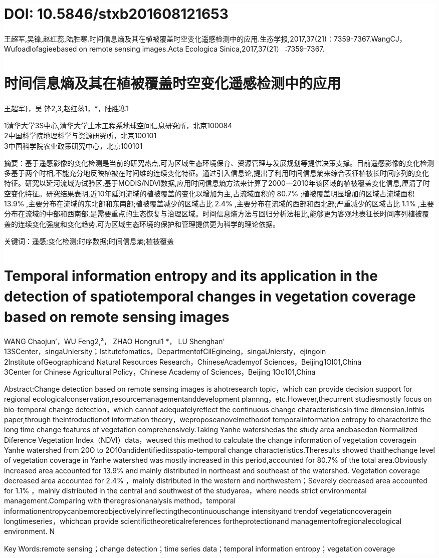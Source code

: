 # DOI: 10.5846/stxb201608121653

王超军,吴锋,赵红蕊,陆胜寒.时间信息熵及其在植被覆盖时空变化遥感检测中的应用.生态学报,2017,37(21)：7359-7367.WangCJ，Wufoadlofagieebased on remote sensing images.Acta Ecologica Sinica,2017,37(21） :7359-7367.

# 时间信息熵及其在植被覆盖时空变化遥感检测中的应用

王超军}，吴 锋2,3,赵红蕊1，\*，陆胜寒1

1清华大学3S中心,清华大学土木工程系地球空间信息研究所，北京100084  
2中国科学院地理科学与资源研究所，北京100101  
3中国科学院农业政策研究中心，北京100101

摘要：基于遥感影像的变化检测是当前的研究热点,可为区域生态环境保育、资源管理与发展规划等提供决策支撑。目前遥感影像的变化检测多基于两个时相,不能充分地反映植被在时间维的连续变化特征。通过引入信息论,提出了利用时间信息熵来综合表征植被长时间序列的变化特征。研究以延河流域为试验区,基于MODIS/NDVI数据,应用时间信息熵方法来计算了2000—2010年该区域的植被覆盖变化信息,厘清了时空变化特征。研究结果表明,近10年延河流域的植被覆盖的变化以增加为主,占流域面积的 $8 0 . 7 \%$ ;植被覆盖明显增加的区域占流域面积 $1 3 . 9 \%$ ,主要分布在流域的东北部和东南部;植被覆盖减少的区域占比 $2 . 4 \%$ ,主要分布在流域的西部和西北部;严重减少的区域占比 $1 . 1 \%$ ,主要分布在流域的中部和西南部,是需要重点的生态恢复与治理区域。时间信息熵方法与回归分析法相比,能够更为客观地表征长时间序列植被覆盖的连续变化强度和变化趋势,可为区域生态环境的保护和管理提供更为科学的理论依据。

关键词：遥感;变化检测;时序数据;时间信息熵;植被覆盖

# Temporal information entropy and its application in the detection of spatiotemporal changes in vegetation coverage based on remote sensing images

WANG Chaojun’，WU Feng2,³， ZHAO Hongrui1 \*， LU Shenghan'   
13SCenter，singaUniersity；Istitutefomatics，DepartmentofCilEgineing，singaUniersty，ejingoin   
2Institute ofGeographicand Natural Resources Research，ChineseAcademyof Sciences，Beijing1Ol01,China   
3Center for Chinese Agricultural Policy，Chinese Academy of Sciences，Beijing 1Oo101,China

Abstract:Change detection based on remote sensing images is ahotresearch topic，which can provide decision support for regional ecologicalconservation,resourcemanagementanddevelopment plannng，etc.However,thecurrent studiesmostly focus on bio-temporal change detection，which cannot adequatelyreflect the continuous change characteristicsin time dimension.Inthis paper,through theintroductionof information theory，weproposeanovelmethodof temporalinformation entropy to characterize the long time change features of vegetation comprehensively.Taking Yanhe watershedas the study area andbasedon Normalized Diference Vegetation Index（NDVI）data，weused this method to calculate the change information of vegetation coveragein Yanhe watershed from 20O to 2O10andidentifieditsspatio-temporal change characteristics.Theresults showed thatthechange level of vegetation coverage in Yanhe watershed was mostly increased in this period,accounted for $8 0 . 7 \%$ of the total area.Obviously increased area accounted for $1 3 . 9 \%$ and mainly distributed in northeast and southeast of the watershed. Vegetation coverage decreased area accounted for $2 . 4 \%$ ，mainly distributed in the western and northwestern；Severely decreased area accounted for $1 . 1 \%$ ，mainly distributed in the central and southwest of the studyarea，where needs strict environmental management.Comparing with theregresionanalysis method，temporal informationentropycanbemoreobjectivelyinreflectingthecontinuouschange intensityand trendof vegetationcoveragein longtimeseries，whichcan provide scientifictheoreticalreferences fortheprotectionand managementofregionalecological environment. N

Key Words:remote sensing；change detection；time series data；temporal information entropy；vegetation coverage

